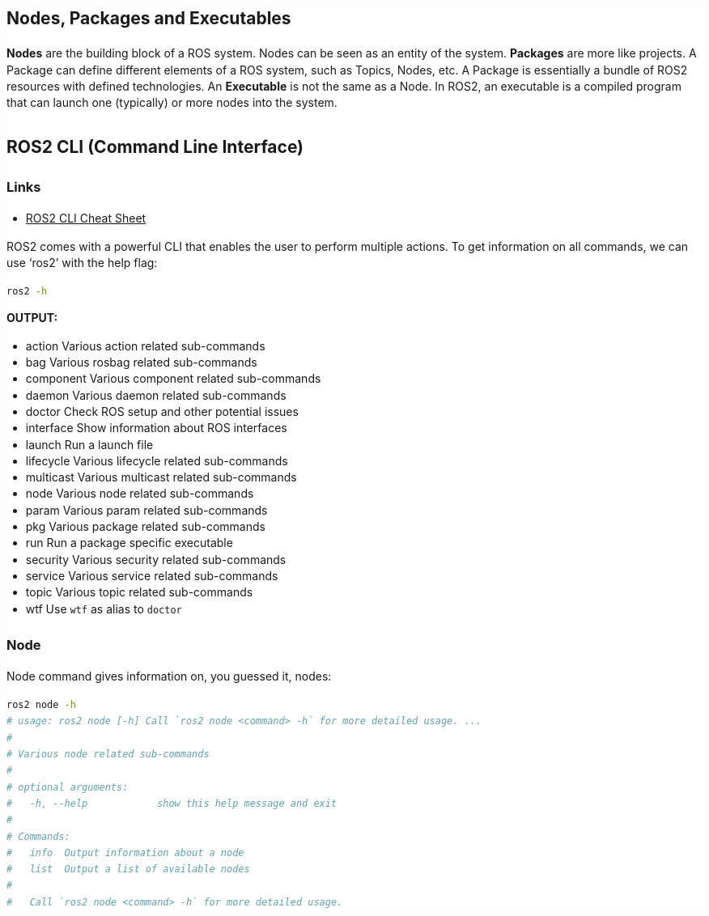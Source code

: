 ## Nodes, Packages and Executables

**Nodes** are the building block of a ROS system. Nodes can be seen as an entity of the system. **Packages** are more like projects. A Package can define different elements of a ROS system, such as Topics, Nodes, etc. A Package is essentially a bundle of ROS2 resources with defined technologies. An **Executable** is not the same as a Node. In ROS2, an executable is a compiled program that can launch one (typically) or more nodes into the system.

## ROS2 CLI (Command Line Interface)

### Links

- [ROS2 CLI Cheat Sheet](https://github.com/ubuntu-robotics/ros2_cheats_sheet/blob/master/cli/cli_cheats_sheet.pdf)

ROS2 comes with a powerful CLI that enables the user to perform multiple actions. To get information on all commands, we can use ‘ros2’ with the help flag:

```bash
ros2 -h
```

**OUTPUT:**

- action     Various action related sub-commands
- bag        Various rosbag related sub-commands
- component  Various component related sub-commands
- daemon     Various daemon related sub-commands
- doctor     Check ROS setup and other potential issues
- interface  Show information about ROS interfaces
- launch     Run a launch file
- lifecycle  Various lifecycle related sub-commands
- multicast  Various multicast related sub-commands
- node       Various node related sub-commands
- param      Various param related sub-commands
- pkg        Various package related sub-commands
- run        Run a package specific executable
- security   Various security related sub-commands
- service    Various service related sub-commands
- topic      Various topic related sub-commands
- wtf        Use `wtf` as alias to `doctor`

### Node

Node command gives information on, you guessed it, nodes:

```bash
ros2 node -h
# usage: ros2 node [-h] Call `ros2 node <command> -h` for more detailed usage. ...
#
# Various node related sub-commands
#
# optional arguments:
#   -h, --help            show this help message and exit
#
# Commands:
#   info  Output information about a node
#   list  Output a list of available nodes
#
#   Call `ros2 node <command> -h` for more detailed usage.
```
